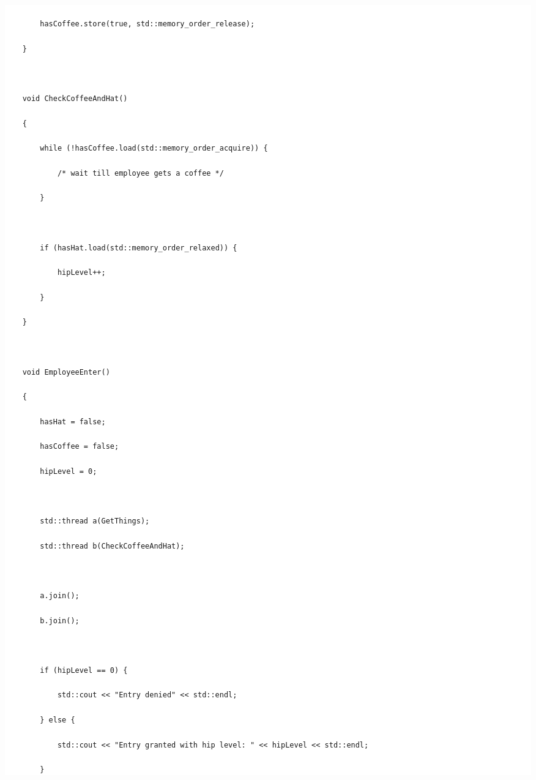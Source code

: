 ``` {.brush: .cpp; .title: .; .notranslate title=""}

        hasCoffee.store(true, std::memory_order_release);

    }

    

    void CheckCoffeeAndHat()

    {

        while (!hasCoffee.load(std::memory_order_acquire)) {

            /* wait till employee gets a coffee */

        }

        

        if (hasHat.load(std::memory_order_relaxed)) {

            hipLevel++;

        }

    }

    

    void EmployeeEnter()

    {

        hasHat = false;

        hasCoffee = false;

        hipLevel = 0;

        

        std::thread a(GetThings);

        std::thread b(CheckCoffeeAndHat);

        

        a.join();

        b.join();

        

        if (hipLevel == 0) {

            std::cout << "Entry denied" << std::endl;

        } else {

            std::cout << "Entry granted with hip level: " << hipLevel << std::endl;

        }

```
